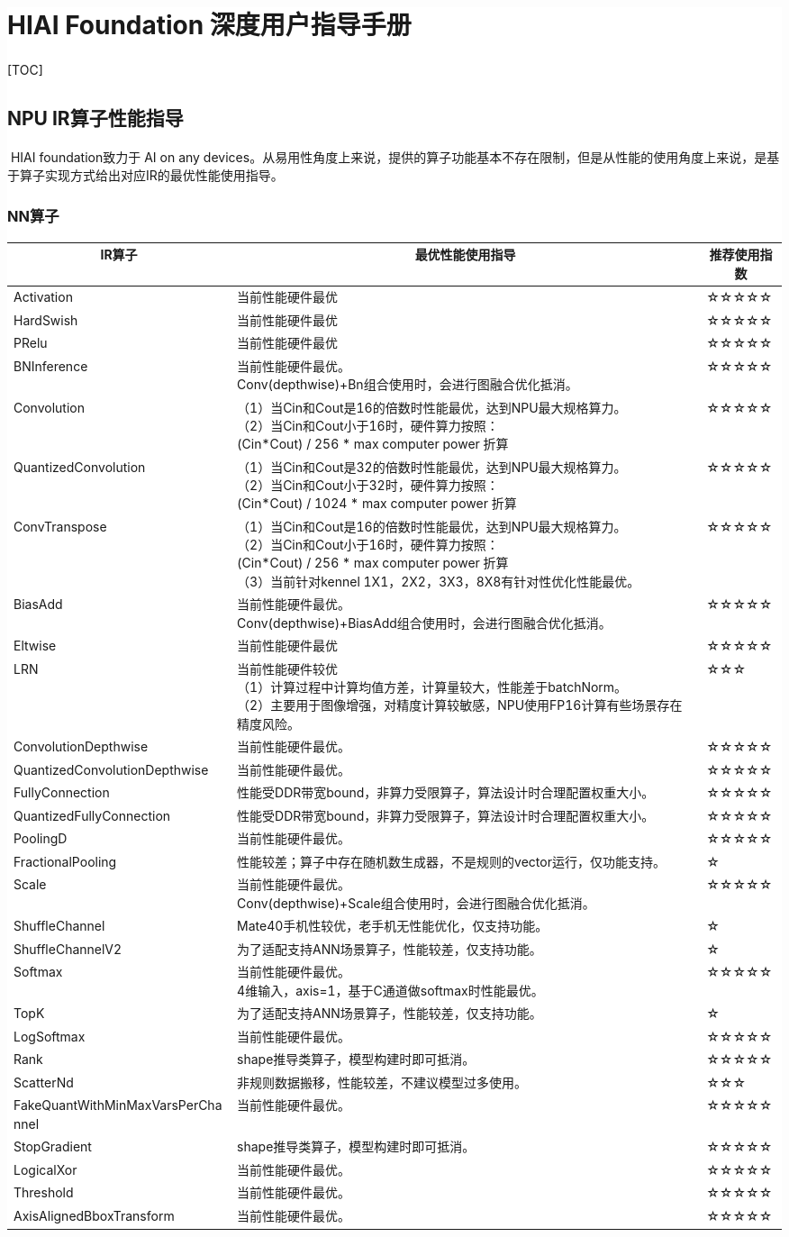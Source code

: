 # HIAI Foundation 深度用户指导手册

[TOC]

## NPU IR算子性能指导

​		HIAI foundation致力于 AI on any devices。从易用性角度上来说，提供的算子功能基本不存在限制，但是从性能的使用角度上来说，是基于算子实现方式给出对应IR的最优性能使用指导。

### NN算子

| IR算子  | 最优性能使用指导 | 推荐使用指数                           |
|----------|----------|----------|
| Activation | 当前性能硬件最优                                                                                                                     | ☆☆☆☆☆  |
| HardSwish | 当前性能硬件最优 | ☆☆☆☆☆ |
| PRelu | 当前性能硬件最优 | ☆☆☆☆☆ |
| BNInference                       | 当前性能硬件最优。<br/>Conv(depthwise)+Bn组合使用时，会进行图融合优化抵消。                                                  | ☆☆☆☆☆        |
| Convolution                       | （1）当Cin和Cout是16的倍数时性能最优，达到NPU最大规格算力。<br/>（2）当Cin和Cout小于16时，硬件算力按照： <br/>(Cin*Cout) / 256 * max computer power 折算 | ☆☆☆☆☆        |
| QuantizedConvolution              | （1）当Cin和Cout是32的倍数时性能最优，达到NPU最大规格算力。<br/>（2）当Cin和Cout小于32时，硬件算力按照： <br/>(Cin*Cout) / 1024 * max computer power 折算 | ☆☆☆☆☆ |
| ConvTranspose                     | （1）当Cin和Cout是16的倍数时性能最优，达到NPU最大规格算力。<br/>（2）当Cin和Cout小于16时，硬件算力按照： <br/>(Cin*Cout) / 256 * max computer power 折算<br/>（3）当前针对kennel 1X1，2X2，3X3，8X8有针对性优化性能最优。 | ☆☆☆☆☆ |
| BiasAdd                           | 当前性能硬件最优。<br/>Conv(depthwise)+BiasAdd组合使用时，会进行图融合优化抵消。 | ☆☆☆☆☆ |
| Eltwise                           | 当前性能硬件最优 | ☆☆☆☆☆ |
| LRN                               | 当前性能硬件较优<br>（1）计算过程中计算均值方差，计算量较大，性能差于batchNorm。<br/>（2）主要用于图像增强，对精度计算较敏感，NPU使用FP16计算有些场景存在精度风险。 | ☆☆☆ |
| ConvolutionDepthwise              | 当前性能硬件最优。 | ☆☆☆☆☆ |
| QuantizedConvolutionDepthwise     | 当前性能硬件最优。 | ☆☆☆☆☆ |
| FullyConnection                   | 性能受DDR带宽bound，非算力受限算子，算法设计时合理配置权重大小。 | ☆☆☆☆☆ |
| QuantizedFullyConnection          | 性能受DDR带宽bound，非算力受限算子，算法设计时合理配置权重大小。 | ☆☆☆☆☆ |
| PoolingD                          | 当前性能硬件最优。 | ☆☆☆☆☆ |
| FractionalPooling                 | 性能较差；算子中存在随机数生成器，不是规则的vector运行，仅功能支持。 | ☆ |
| Scale                             | 当前性能硬件最优。<br/>Conv(depthwise)+Scale组合使用时，会进行图融合优化抵消。 | ☆☆☆☆☆ |
| ShuffleChannel                    | Mate40手机性较优，老手机无性能优化，仅支持功能。 | ☆ |
| ShuffleChannelV2                  | 为了适配支持ANN场景算子，性能较差，仅支持功能。 | ☆ |
| Softmax                           | 当前性能硬件最优。<br/>4维输入，axis=1，基于C通道做softmax时性能最优。 | ☆☆☆☆☆ |
| TopK                              | 为了适配支持ANN场景算子，性能较差，仅支持功能。 | ☆ |
| LogSoftmax                        | 当前性能硬件最优。 | ☆☆☆☆☆ |
| Rank                              | shape推导类算子，模型构建时即可抵消。 | ☆☆☆☆☆ |
| ScatterNd                         | 非规则数据搬移，性能较差，不建议模型过多使用。 | ☆☆☆ |
| FakeQuantWithMinMaxVarsPerChannel | 当前性能硬件最优。 | ☆☆☆☆☆ |
| StopGradient                      | shape推导类算子，模型构建时即可抵消。 | ☆☆☆☆☆ |
| LogicalXor                        | 当前性能硬件最优。 | ☆☆☆☆☆ |
| Threshold                         | 当前性能硬件最优。 | ☆☆☆☆☆ |
| AxisAlignedBboxTransform          | 当前性能硬件最优。 | ☆☆☆☆☆ |